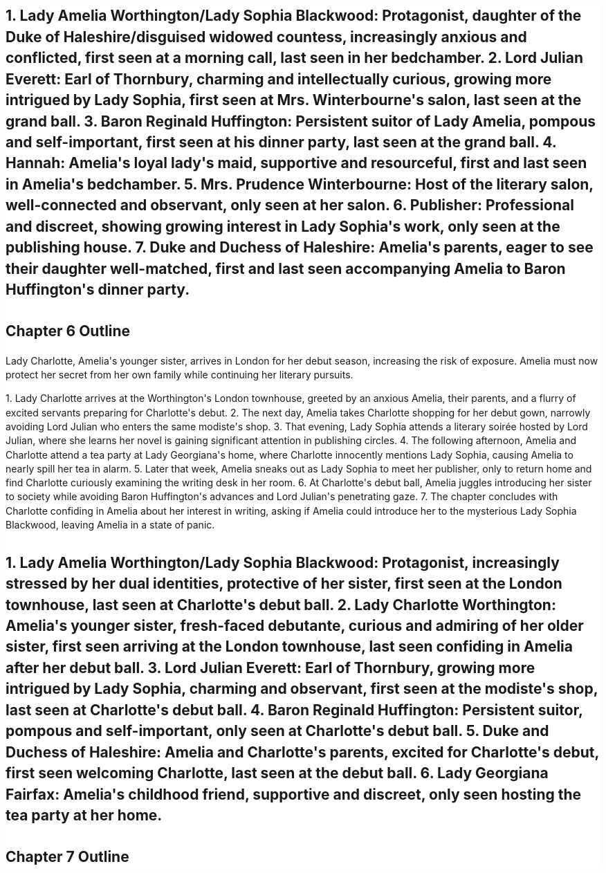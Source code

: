 <characters>1. Lady Amelia Worthington/Lady Sophia Blackwood: Protagonist, daughter of the Duke of Haleshire/disguised widowed countess, increasingly anxious and conflicted, first seen at a morning call, last seen in her bedchamber.
2. Lord Julian Everett: Earl of Thornbury, charming and intellectually curious, growing more intrigued by Lady Sophia, first seen at Mrs. Winterbourne's salon, last seen at the grand ball.
3. Baron Reginald Huffington: Persistent suitor of Lady Amelia, pompous and self-important, first seen at his dinner party, last seen at the grand ball.
4. Hannah: Amelia's loyal lady's maid, supportive and resourceful, first and last seen in Amelia's bedchamber.
5. Mrs. Prudence Winterbourne: Host of the literary salon, well-connected and observant, only seen at her salon.
6. Publisher: Professional and discreet, showing growing interest in Lady Sophia's work, only seen at the publishing house.
7. Duke and Duchess of Haleshire: Amelia's parents, eager to see their daughter well-matched, first and last seen accompanying Amelia to Baron Huffington's dinner party.</characters>
----------------
## Chapter 6 Outline

<synopsis>Lady Charlotte, Amelia's younger sister, arrives in London for her debut season, increasing the risk of exposure. Amelia must now protect her secret from her own family while continuing her literary pursuits.</synopsis>

<events>
1. Lady Charlotte arrives at the Worthington's London townhouse, greeted by an anxious Amelia, their parents, and a flurry of excited servants preparing for Charlotte's debut.
2. The next day, Amelia takes Charlotte shopping for her debut gown, narrowly avoiding Lord Julian who enters the same modiste's shop.
3. That evening, Lady Sophia attends a literary soirée hosted by Lord Julian, where she learns her novel is gaining significant attention in publishing circles.
4. The following afternoon, Amelia and Charlotte attend a tea party at Lady Georgiana's home, where Charlotte innocently mentions Lady Sophia, causing Amelia to nearly spill her tea in alarm.
5. Later that week, Amelia sneaks out as Lady Sophia to meet her publisher, only to return home and find Charlotte curiously examining the writing desk in her room.
6. At Charlotte's debut ball, Amelia juggles introducing her sister to society while avoiding Baron Huffington's advances and Lord Julian's penetrating gaze.
7. The chapter concludes with Charlotte confiding in Amelia about her interest in writing, asking if Amelia could introduce her to the mysterious Lady Sophia Blackwood, leaving Amelia in a state of panic.
</events>

<characters>1. Lady Amelia Worthington/Lady Sophia Blackwood: Protagonist, increasingly stressed by her dual identities, protective of her sister, first seen at the London townhouse, last seen at Charlotte's debut ball.
2. Lady Charlotte Worthington: Amelia's younger sister, fresh-faced debutante, curious and admiring of her older sister, first seen arriving at the London townhouse, last seen confiding in Amelia after her debut ball.
3. Lord Julian Everett: Earl of Thornbury, growing more intrigued by Lady Sophia, charming and observant, first seen at the modiste's shop, last seen at Charlotte's debut ball.
4. Baron Reginald Huffington: Persistent suitor, pompous and self-important, only seen at Charlotte's debut ball.
5. Duke and Duchess of Haleshire: Amelia and Charlotte's parents, excited for Charlotte's debut, first seen welcoming Charlotte, last seen at the debut ball.
6. Lady Georgiana Fairfax: Amelia's childhood friend, supportive and discreet, only seen hosting the tea party at her home.</characters>
----------------
## Chapter 7 Outline
